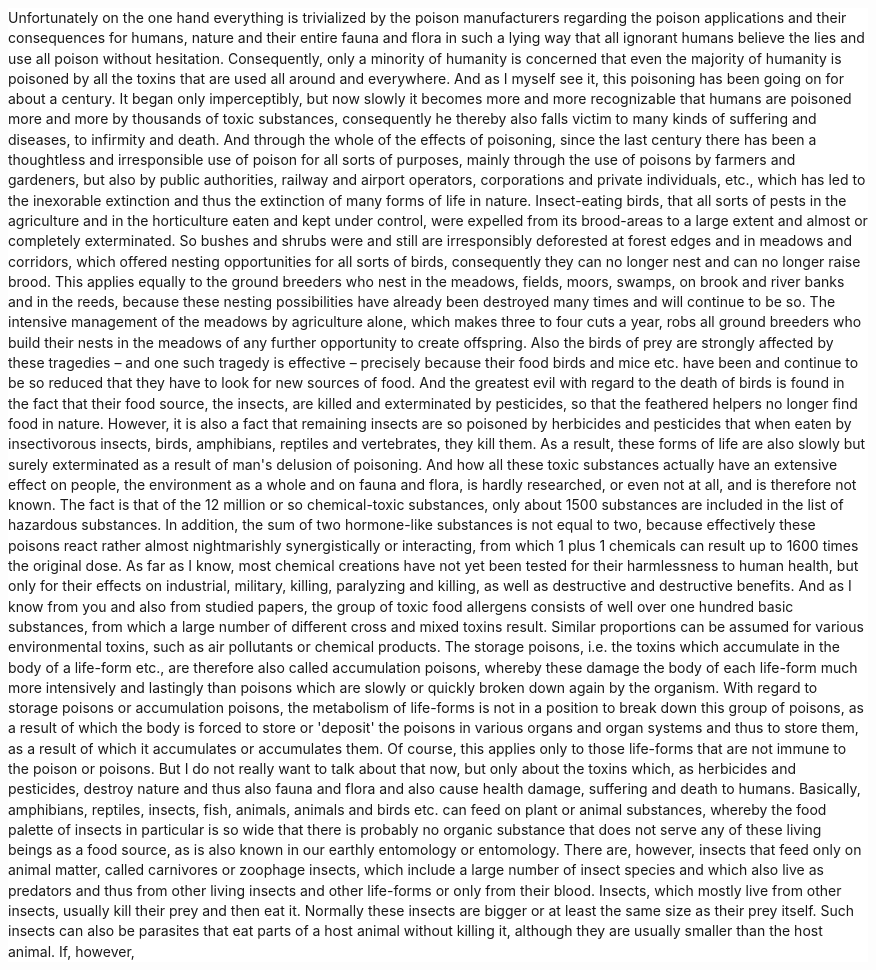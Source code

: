 Unfortunately on the one hand everything is trivialized by the poison manufacturers regarding the poison applications and their consequences for humans, nature and their entire fauna and flora in such a lying way that all ignorant humans believe the lies and use all poison without hesitation. Consequently, only a minority of humanity is concerned that even the majority of humanity is poisoned by all the toxins that are used all around and everywhere. And as I myself see it, this poisoning has been going on for about a century. It began only imperceptibly, but now slowly it becomes more and more recognizable that humans are poisoned more and more by thousands of toxic substances, consequently he thereby also falls victim to many kinds of suffering and diseases, to infirmity and death. And through the whole of the effects of poisoning, since the last century there has been a thoughtless and irresponsible use of poison for all sorts of purposes, mainly through the use of poisons by farmers and gardeners, but also by public authorities, railway and airport operators, corporations and private individuals, etc., which has led to the inexorable extinction and thus the extinction of many forms of life in nature. Insect-eating birds, that all sorts of pests in the agriculture and in the horticulture eaten and kept under control, were expelled from its brood-areas to a large extent and almost or completely exterminated. So bushes and shrubs were and still are irresponsibly deforested at forest edges and in meadows and corridors, which offered nesting opportunities for all sorts of birds, consequently they can no longer nest and can no longer raise brood. This applies equally to the ground breeders who nest in the meadows, fields, moors, swamps, on brook and river banks and in the reeds, because these nesting possibilities have already been destroyed many times and will continue to be so. The intensive management of the meadows by agriculture alone, which makes three to four cuts a year, robs all ground breeders who build their nests in the meadows of any further opportunity to create offspring. Also the birds of prey are strongly affected by these tragedies – and one such tragedy is effective – precisely because their food birds and mice etc. have been and continue to be so reduced that they have to look for new sources of food. And the greatest evil with regard to the death of birds is found in the fact that their food source, the insects, are killed and exterminated by pesticides, so that the feathered helpers no longer find food in nature. However, it is also a fact that remaining insects are so poisoned by herbicides and pesticides that when eaten by insectivorous insects, birds, amphibians, reptiles and vertebrates, they kill them. As a result, these forms of life are also slowly but surely exterminated as a result of man's delusion of poisoning. And how all these toxic substances actually have an extensive effect on people, the environment as a whole and on fauna and flora, is hardly researched, or even not at all, and is therefore not known. The fact is that of the 12 million or so chemical-toxic substances, only about 1500 substances are included in the list of hazardous substances. In addition, the sum of two hormone-like substances is not equal to two, because effectively these poisons react rather almost nightmarishly synergistically or interacting, from which 1 plus 1 chemicals can result up to 1600 times the original dose. As far as I know, most chemical creations have not yet been tested for their harmlessness to human health, but only for their effects on industrial, military, killing, paralyzing and killing, as well as destructive and destructive benefits. And as I know from you and also from studied papers, the group of toxic food allergens consists of well over one hundred basic substances, from which a large number of different cross and mixed toxins result. Similar proportions can be assumed for various environmental toxins, such as air pollutants or chemical products. The storage poisons, i.e. the toxins which accumulate in the body of a life-form etc., are therefore also called accumulation poisons, whereby these damage the body of each life-form much more intensively and lastingly than poisons which are slowly or quickly broken down again by the organism. With regard to storage poisons or accumulation poisons, the metabolism of life-forms is not in a position to break down this group of poisons, as a result of which the body is forced to store or 'deposit' the poisons in various organs and organ systems and thus to store them, as a result of which it accumulates or accumulates them. Of course, this applies only to those life-forms that are not immune to the poison or poisons. But I do not really want to talk about that now, but only about the toxins which, as herbicides and pesticides, destroy nature and thus also fauna and flora and also cause health damage, suffering and death to humans. Basically, amphibians, reptiles, insects, fish, animals, animals and birds etc. can feed on plant or animal substances, whereby the food palette of insects in particular is so wide that there is probably no organic substance that does not serve any of these living beings as a food source, as is also known in our earthly entomology or entomology. There are, however, insects that feed only on animal matter, called carnivores or zoophage insects, which include a large number of insect species and which also live as predators and thus from other living insects and other life-forms or only from their blood. Insects, which mostly live from other insects, usually kill their prey and then eat it. Normally these insects are bigger or at least the same size as their prey itself. Such insects can also be parasites that eat parts of a host animal without killing it, although they are usually smaller than the host animal. If, however,